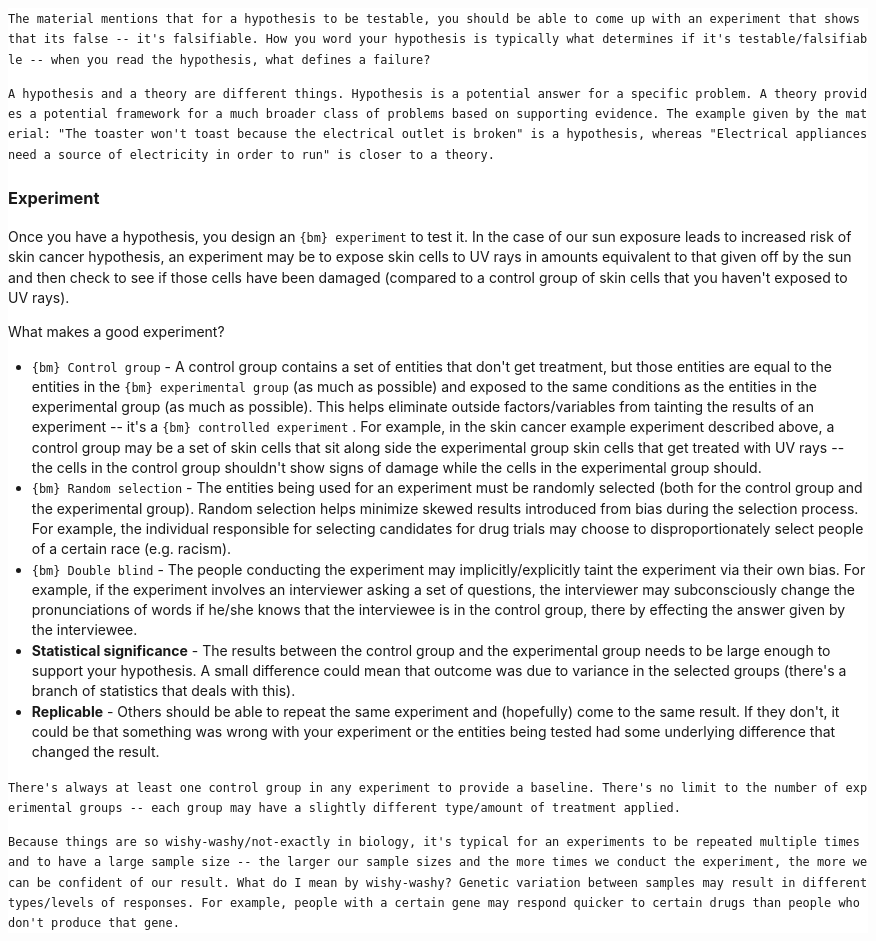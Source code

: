 ```{note}
The material mentions that for a hypothesis to be testable, you should be able to come up with an experiment that shows that its false -- it's falsifiable. How you word your hypothesis is typically what determines if it's testable/falsifiable -- when you read the hypothesis, what defines a failure?
```

```{note}
A hypothesis and a theory are different things. Hypothesis is a potential answer for a specific problem. A theory provides a potential framework for a much broader class of problems based on supporting evidence. The example given by the material: "The toaster won't toast because the electrical outlet is broken" is a hypothesis, whereas "Electrical appliances need a source of electricity in order to run" is closer to a theory.
```

### Experiment

Once you have a hypothesis, you design an `{bm} experiment` to test it. In the case of our sun exposure leads to increased risk of skin cancer hypothesis, an experiment may be to expose skin cells to UV rays in amounts equivalent to that given off by the sun and then check to see if those cells have been damaged (compared to a control group of skin cells that you haven't exposed to UV rays).

What makes a good experiment?

* `{bm} Control group` - A control group contains a set of entities that don't get treatment, but those entities are equal to the entities in the `{bm} experimental group` (as much as possible) and exposed to the same conditions as the entities in the experimental group (as much as possible). This helps eliminate outside factors/variables from tainting the results of an experiment -- it's a `{bm} controlled experiment` . For example, in the skin cancer example experiment described above, a control group may be a set of skin cells that sit along side the experimental group skin cells that get treated with UV rays -- the cells in the control group shouldn't show signs of damage while the cells in the experimental group should.
* `{bm} Random selection` - The entities being used for an experiment must be randomly selected (both for the control group and the experimental group). Random selection helps minimize skewed results introduced from bias during the selection process. For example, the individual responsible for selecting candidates for drug trials may choose to disproportionately select people of a certain race (e.g. racism).
* `{bm} Double blind` - The people conducting the experiment may implicitly/explicitly taint the experiment via their own bias. For example, if the experiment involves an interviewer asking a set of questions, the interviewer may subconsciously change the pronunciations of words if he/she knows that the interviewee is in the control group, there by effecting the answer given by the interviewee.
* **Statistical significance** - The results between the control group and the experimental group needs to be large enough to support your hypothesis. A small difference could mean that outcome was due to variance in the selected groups (there's a branch of statistics that deals with this).
* **Replicable** - Others should be able to repeat the same experiment and (hopefully) come to the same result. If they don't, it could be that something was wrong with your experiment or the entities being tested had some underlying difference that changed the result.

```{note}
There's always at least one control group in any experiment to provide a baseline. There's no limit to the number of experimental groups -- each group may have a slightly different type/amount of treatment applied.
```

```{note}
Because things are so wishy-washy/not-exactly in biology, it's typical for an experiments to be repeated multiple times and to have a large sample size -- the larger our sample sizes and the more times we conduct the experiment, the more we can be confident of our result. What do I mean by wishy-washy? Genetic variation between samples may result in different types/levels of responses. For example, people with a certain gene may respond quicker to certain drugs than people who don't produce that gene.
```
